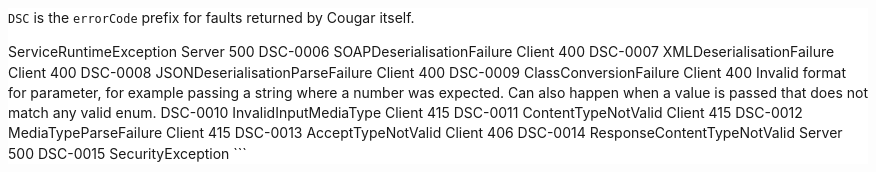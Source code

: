 ```DSC``` is the ```errorCode``` prefix for faults returned by Cougar itself.
<td> ServiceRuntimeException </td>
<td> Server </td>
<td> 500 </td>
</tr>
<tr>
<td> DSC-0006 </td>
<td> SOAPDeserialisationFailure </td>
<td> Client </td>
<td> 400 </td>
</tr>
<tr>
<td> DSC-0007 </td>
<td> XMLDeserialisationFailure </td>
<td> Client </td>
<td> 400 </td>
</tr>
<tr>
<td> DSC-0008 </td>
<td> JSONDeserialisationParseFailure </td>
<td> Client </td>
<td> 400 </td>
</tr>
<tr>
<td> DSC-0009 </td>
<td> ClassConversionFailure </td>
<td> Client </td>
<td> 400 </td>
<td> Invalid format for parameter, for example passing a string where a number was expected.  Can also happen when a value is passed that does not match any valid enum. </td>
</tr>
<tr>
<td> DSC-0010 </td>
<td> InvalidInputMediaType </td>
<td> Client </td>
<td> 415 </td>
</tr>
<tr>
<td> DSC-0011 </td>
<td> ContentTypeNotValid </td>
<td> Client </td>
<td> 415 </td>
</tr>
<tr>
<td> DSC-0012 </td>
<td> MediaTypeParseFailure </td>
<td> Client </td>
<td> 415 </td>
</tr>
<tr>
<td> DSC-0013 </td>
<td> AcceptTypeNotValid </td>
<td> Client </td>
<td> 406 </td>
</tr>
<tr>
<td> DSC-0014 </td>
<td> ResponseContentTypeNotValid </td>
<td> Server </td>
<td> 500 </td>
</tr>
<tr>
<td> DSC-0015 </td>
<td> SecurityException </td>
```